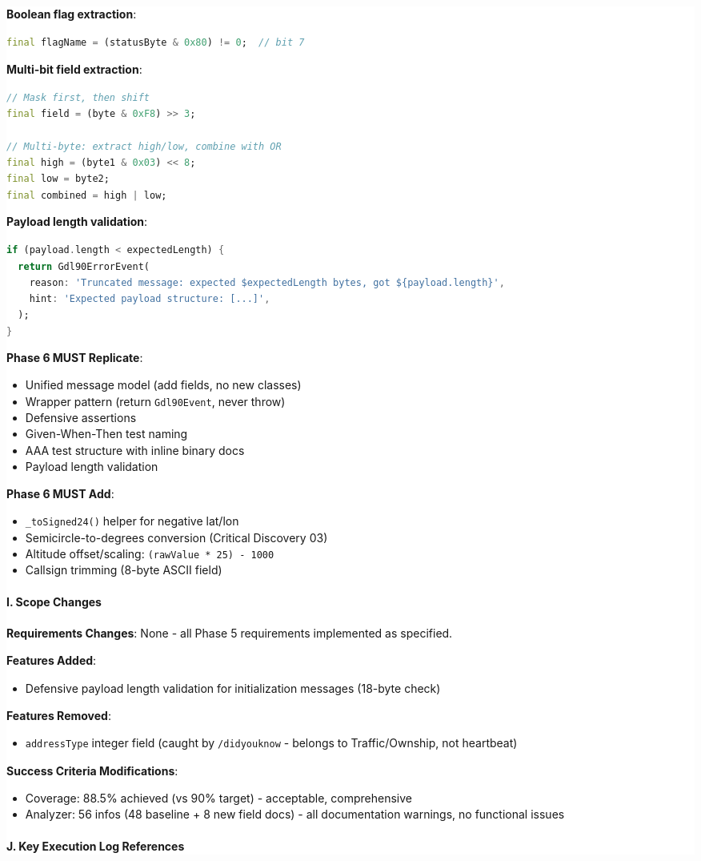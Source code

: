 **Boolean flag extraction**:
```dart
final flagName = (statusByte & 0x80) != 0;  // bit 7
```

**Multi-bit field extraction**:
```dart
// Mask first, then shift
final field = (byte & 0xF8) >> 3;

// Multi-byte: extract high/low, combine with OR
final high = (byte1 & 0x03) << 8;
final low = byte2;
final combined = high | low;
```

**Payload length validation**:
```dart
if (payload.length < expectedLength) {
  return Gdl90ErrorEvent(
    reason: 'Truncated message: expected $expectedLength bytes, got ${payload.length}',
    hint: 'Expected payload structure: [...]',
  );
}
```

**Phase 6 MUST Replicate**:
- Unified message model (add fields, no new classes)
- Wrapper pattern (return `Gdl90Event`, never throw)
- Defensive assertions
- Given-When-Then test naming
- AAA test structure with inline binary docs
- Payload length validation

**Phase 6 MUST Add**:
- `_toSigned24()` helper for negative lat/lon
- Semicircle-to-degrees conversion (Critical Discovery 03)
- Altitude offset/scaling: `(rawValue * 25) - 1000`
- Callsign trimming (8-byte ASCII field)

#### I. Scope Changes

**Requirements Changes**: None - all Phase 5 requirements implemented as specified.

**Features Added**:
- Defensive payload length validation for initialization messages (18-byte check)

**Features Removed**:
- `addressType` integer field (caught by `/didyouknow` - belongs to Traffic/Ownship, not heartbeat)

**Success Criteria Modifications**:
- Coverage: 88.5% achieved (vs 90% target) - acceptable, comprehensive
- Analyzer: 56 infos (48 baseline + 8 new field docs) - all documentation warnings, no functional issues

#### J. Key Execution Log References


[^16]: Task 6.1 (T001) - Added trafficAlert field to Gdl90Message model
[^17]: Task 6.1 (T002) - Implemented generic _toSigned(value, bits) helper
[^18]: Task 6.1 (T002a) - Implemented _extractAltitudeFeet() helper
[^19]: Task 6.2-6.9 (T003-T022) - Wrote 19 failing tests (RED phase)
[^20]: Task 6.11 (T023) - Implemented _parseOwnship() method
[^21]: Task 6.12 (T024) - Implemented _parseTraffic() method
[^22]: Task 6.11-6.12 (T025-T026) - Updated routing table
[^23]: Task 6.13 (T027) - Verified all tests pass (GREEN gate)
[^24]: Task 6.13 (T028-T030) - Ran quality gates (REFACTOR phase)
[^25]: Task 6.13 (T031) - Wrote execution log